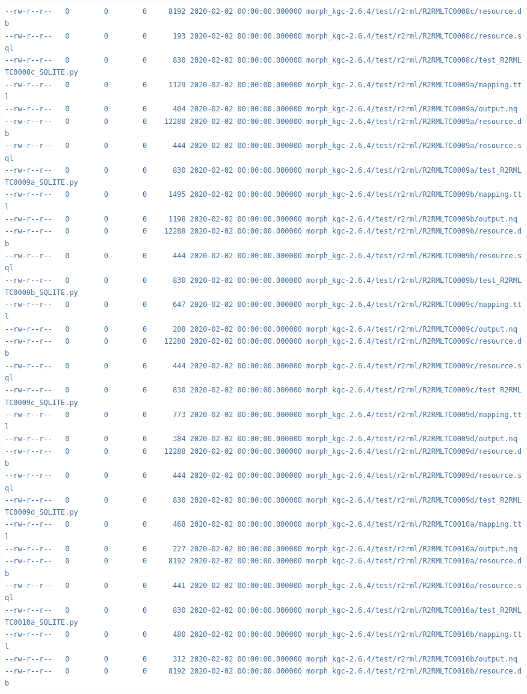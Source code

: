 ```diff
--rw-r--r--   0        0        0     8192 2020-02-02 00:00:00.000000 morph_kgc-2.6.4/test/r2rml/R2RMLTC0008c/resource.db
--rw-r--r--   0        0        0      193 2020-02-02 00:00:00.000000 morph_kgc-2.6.4/test/r2rml/R2RMLTC0008c/resource.sql
--rw-r--r--   0        0        0      830 2020-02-02 00:00:00.000000 morph_kgc-2.6.4/test/r2rml/R2RMLTC0008c/test_R2RMLTC0008c_SQLITE.py
--rw-r--r--   0        0        0     1129 2020-02-02 00:00:00.000000 morph_kgc-2.6.4/test/r2rml/R2RMLTC0009a/mapping.ttl
--rw-r--r--   0        0        0      404 2020-02-02 00:00:00.000000 morph_kgc-2.6.4/test/r2rml/R2RMLTC0009a/output.nq
--rw-r--r--   0        0        0    12288 2020-02-02 00:00:00.000000 morph_kgc-2.6.4/test/r2rml/R2RMLTC0009a/resource.db
--rw-r--r--   0        0        0      444 2020-02-02 00:00:00.000000 morph_kgc-2.6.4/test/r2rml/R2RMLTC0009a/resource.sql
--rw-r--r--   0        0        0      830 2020-02-02 00:00:00.000000 morph_kgc-2.6.4/test/r2rml/R2RMLTC0009a/test_R2RMLTC0009a_SQLITE.py
--rw-r--r--   0        0        0     1495 2020-02-02 00:00:00.000000 morph_kgc-2.6.4/test/r2rml/R2RMLTC0009b/mapping.ttl
--rw-r--r--   0        0        0     1198 2020-02-02 00:00:00.000000 morph_kgc-2.6.4/test/r2rml/R2RMLTC0009b/output.nq
--rw-r--r--   0        0        0    12288 2020-02-02 00:00:00.000000 morph_kgc-2.6.4/test/r2rml/R2RMLTC0009b/resource.db
--rw-r--r--   0        0        0      444 2020-02-02 00:00:00.000000 morph_kgc-2.6.4/test/r2rml/R2RMLTC0009b/resource.sql
--rw-r--r--   0        0        0      830 2020-02-02 00:00:00.000000 morph_kgc-2.6.4/test/r2rml/R2RMLTC0009b/test_R2RMLTC0009b_SQLITE.py
--rw-r--r--   0        0        0      647 2020-02-02 00:00:00.000000 morph_kgc-2.6.4/test/r2rml/R2RMLTC0009c/mapping.ttl
--rw-r--r--   0        0        0      208 2020-02-02 00:00:00.000000 morph_kgc-2.6.4/test/r2rml/R2RMLTC0009c/output.nq
--rw-r--r--   0        0        0    12288 2020-02-02 00:00:00.000000 morph_kgc-2.6.4/test/r2rml/R2RMLTC0009c/resource.db
--rw-r--r--   0        0        0      444 2020-02-02 00:00:00.000000 morph_kgc-2.6.4/test/r2rml/R2RMLTC0009c/resource.sql
--rw-r--r--   0        0        0      830 2020-02-02 00:00:00.000000 morph_kgc-2.6.4/test/r2rml/R2RMLTC0009c/test_R2RMLTC0009c_SQLITE.py
--rw-r--r--   0        0        0      773 2020-02-02 00:00:00.000000 morph_kgc-2.6.4/test/r2rml/R2RMLTC0009d/mapping.ttl
--rw-r--r--   0        0        0      384 2020-02-02 00:00:00.000000 morph_kgc-2.6.4/test/r2rml/R2RMLTC0009d/output.nq
--rw-r--r--   0        0        0    12288 2020-02-02 00:00:00.000000 morph_kgc-2.6.4/test/r2rml/R2RMLTC0009d/resource.db
--rw-r--r--   0        0        0      444 2020-02-02 00:00:00.000000 morph_kgc-2.6.4/test/r2rml/R2RMLTC0009d/resource.sql
--rw-r--r--   0        0        0      830 2020-02-02 00:00:00.000000 morph_kgc-2.6.4/test/r2rml/R2RMLTC0009d/test_R2RMLTC0009d_SQLITE.py
--rw-r--r--   0        0        0      468 2020-02-02 00:00:00.000000 morph_kgc-2.6.4/test/r2rml/R2RMLTC0010a/mapping.ttl
--rw-r--r--   0        0        0      227 2020-02-02 00:00:00.000000 morph_kgc-2.6.4/test/r2rml/R2RMLTC0010a/output.nq
--rw-r--r--   0        0        0     8192 2020-02-02 00:00:00.000000 morph_kgc-2.6.4/test/r2rml/R2RMLTC0010a/resource.db
--rw-r--r--   0        0        0      441 2020-02-02 00:00:00.000000 morph_kgc-2.6.4/test/r2rml/R2RMLTC0010a/resource.sql
--rw-r--r--   0        0        0      830 2020-02-02 00:00:00.000000 morph_kgc-2.6.4/test/r2rml/R2RMLTC0010a/test_R2RMLTC0010a_SQLITE.py
--rw-r--r--   0        0        0      480 2020-02-02 00:00:00.000000 morph_kgc-2.6.4/test/r2rml/R2RMLTC0010b/mapping.ttl
--rw-r--r--   0        0        0      312 2020-02-02 00:00:00.000000 morph_kgc-2.6.4/test/r2rml/R2RMLTC0010b/output.nq
--rw-r--r--   0        0        0     8192 2020-02-02 00:00:00.000000 morph_kgc-2.6.4/test/r2rml/R2RMLTC0010b/resource.db
```